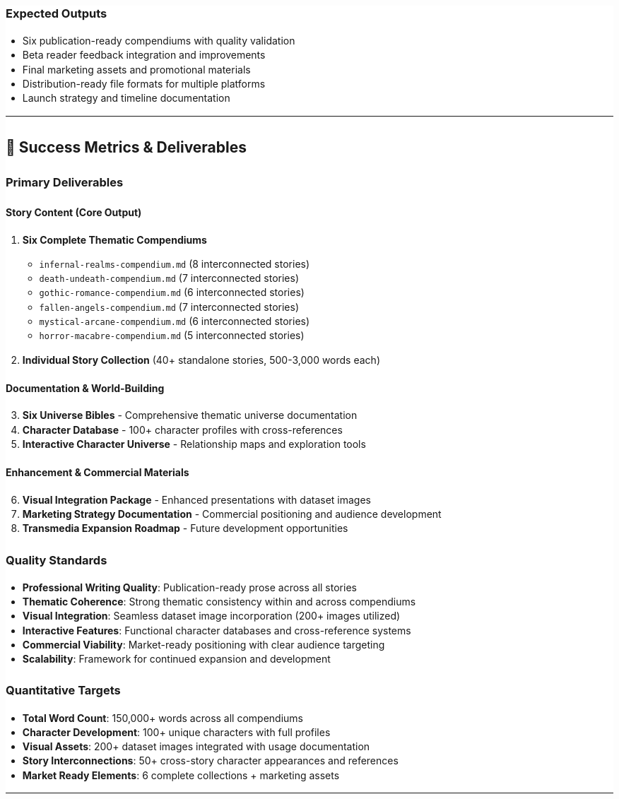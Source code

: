 ### **Expected Outputs**
- Six publication-ready compendiums with quality validation
- Beta reader feedback integration and improvements
- Final marketing assets and promotional materials
- Distribution-ready file formats for multiple platforms
- Launch strategy and timeline documentation

---

## 🎯 **Success Metrics & Deliverables**

### **Primary Deliverables**

#### **Story Content (Core Output)**
1. **Six Complete Thematic Compendiums**
   - `infernal-realms-compendium.md` (8 interconnected stories)
   - `death-undeath-compendium.md` (7 interconnected stories)
   - `gothic-romance-compendium.md` (6 interconnected stories)
   - `fallen-angels-compendium.md` (7 interconnected stories)
   - `mystical-arcane-compendium.md` (6 interconnected stories)
   - `horror-macabre-compendium.md` (5 interconnected stories)

2. **Individual Story Collection** (40+ standalone stories, 500-3,000 words each)

#### **Documentation & World-Building**
3. **Six Universe Bibles** - Comprehensive thematic universe documentation
4. **Character Database** - 100+ character profiles with cross-references
5. **Interactive Character Universe** - Relationship maps and exploration tools

#### **Enhancement & Commercial Materials**
6. **Visual Integration Package** - Enhanced presentations with dataset images
7. **Marketing Strategy Documentation** - Commercial positioning and audience development
8. **Transmedia Expansion Roadmap** - Future development opportunities

### **Quality Standards**
- **Professional Writing Quality**: Publication-ready prose across all stories
- **Thematic Coherence**: Strong thematic consistency within and across compendiums
- **Visual Integration**: Seamless dataset image incorporation (200+ images utilized)
- **Interactive Features**: Functional character databases and cross-reference systems
- **Commercial Viability**: Market-ready positioning with clear audience targeting
- **Scalability**: Framework for continued expansion and development

### **Quantitative Targets**
- **Total Word Count**: 150,000+ words across all compendiums
- **Character Development**: 100+ unique characters with full profiles
- **Visual Assets**: 200+ dataset images integrated with usage documentation
- **Story Interconnections**: 50+ cross-story character appearances and references
- **Market Ready Elements**: 6 complete collections + marketing assets

---
